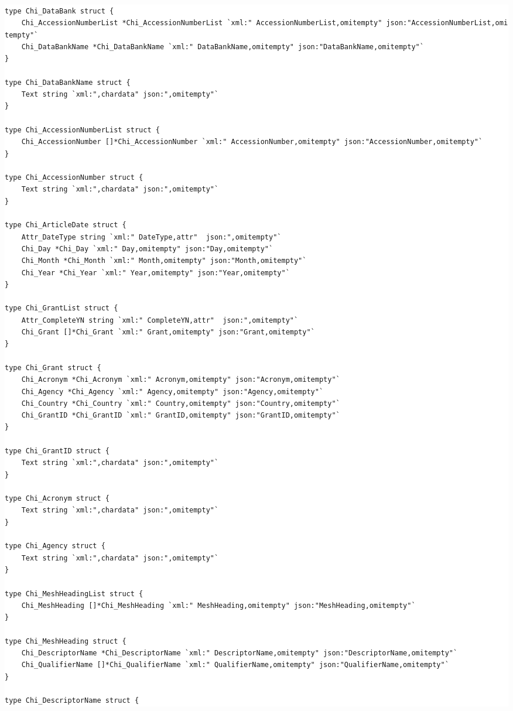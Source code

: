 ```
type Chi_DataBank struct {
	Chi_AccessionNumberList *Chi_AccessionNumberList `xml:" AccessionNumberList,omitempty" json:"AccessionNumberList,omitempty"`
	Chi_DataBankName *Chi_DataBankName `xml:" DataBankName,omitempty" json:"DataBankName,omitempty"`
}

type Chi_DataBankName struct {
	Text string `xml:",chardata" json:",omitempty"`
}

type Chi_AccessionNumberList struct {
	Chi_AccessionNumber []*Chi_AccessionNumber `xml:" AccessionNumber,omitempty" json:"AccessionNumber,omitempty"`
}

type Chi_AccessionNumber struct {
	Text string `xml:",chardata" json:",omitempty"`
}

type Chi_ArticleDate struct {
	Attr_DateType string `xml:" DateType,attr"  json:",omitempty"`
	Chi_Day *Chi_Day `xml:" Day,omitempty" json:"Day,omitempty"`
	Chi_Month *Chi_Month `xml:" Month,omitempty" json:"Month,omitempty"`
	Chi_Year *Chi_Year `xml:" Year,omitempty" json:"Year,omitempty"`
}

type Chi_GrantList struct {
	Attr_CompleteYN string `xml:" CompleteYN,attr"  json:",omitempty"`
	Chi_Grant []*Chi_Grant `xml:" Grant,omitempty" json:"Grant,omitempty"`
}

type Chi_Grant struct {
	Chi_Acronym *Chi_Acronym `xml:" Acronym,omitempty" json:"Acronym,omitempty"`
	Chi_Agency *Chi_Agency `xml:" Agency,omitempty" json:"Agency,omitempty"`
	Chi_Country *Chi_Country `xml:" Country,omitempty" json:"Country,omitempty"`
	Chi_GrantID *Chi_GrantID `xml:" GrantID,omitempty" json:"GrantID,omitempty"`
}

type Chi_GrantID struct {
	Text string `xml:",chardata" json:",omitempty"`
}

type Chi_Acronym struct {
	Text string `xml:",chardata" json:",omitempty"`
}

type Chi_Agency struct {
	Text string `xml:",chardata" json:",omitempty"`
}

type Chi_MeshHeadingList struct {
	Chi_MeshHeading []*Chi_MeshHeading `xml:" MeshHeading,omitempty" json:"MeshHeading,omitempty"`
}

type Chi_MeshHeading struct {
	Chi_DescriptorName *Chi_DescriptorName `xml:" DescriptorName,omitempty" json:"DescriptorName,omitempty"`
	Chi_QualifierName []*Chi_QualifierName `xml:" QualifierName,omitempty" json:"QualifierName,omitempty"`
}

type Chi_DescriptorName struct {
```